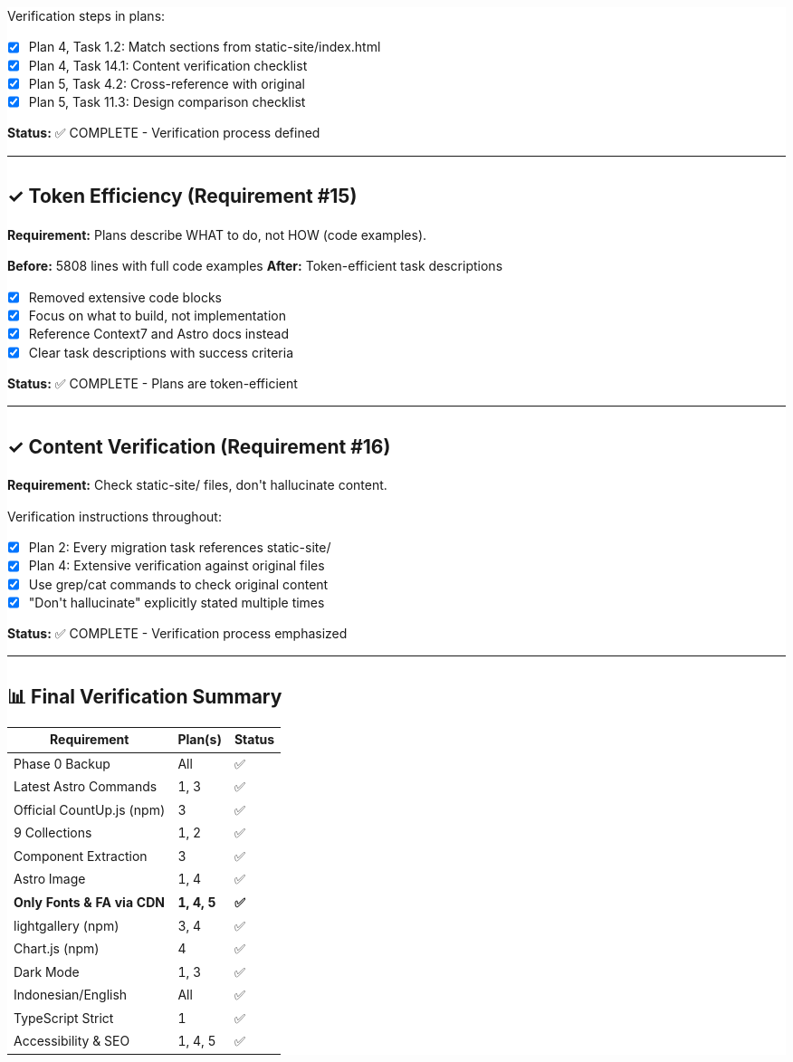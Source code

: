 Verification steps in plans:
- [x] Plan 4, Task 1.2: Match sections from static-site/index.html
- [x] Plan 4, Task 14.1: Content verification checklist
- [x] Plan 5, Task 4.2: Cross-reference with original
- [x] Plan 5, Task 11.3: Design comparison checklist

**Status:** ✅ COMPLETE - Verification process defined

---

## ✓ Token Efficiency (Requirement #15)

**Requirement:** Plans describe WHAT to do, not HOW (code examples).

**Before:** 5808 lines with full code examples
**After:** Token-efficient task descriptions

- [x] Removed extensive code blocks
- [x] Focus on what to build, not implementation
- [x] Reference Context7 and Astro docs instead
- [x] Clear task descriptions with success criteria

**Status:** ✅ COMPLETE - Plans are token-efficient

---

## ✓ Content Verification (Requirement #16)

**Requirement:** Check static-site/ files, don't hallucinate content.

Verification instructions throughout:
- [x] Plan 2: Every migration task references static-site/
- [x] Plan 4: Extensive verification against original files
- [x] Use grep/cat commands to check original content
- [x] "Don't hallucinate" explicitly stated multiple times

**Status:** ✅ COMPLETE - Verification process emphasized

---

## 📊 Final Verification Summary

| Requirement | Plan(s) | Status |
|------------|---------|--------|
| Phase 0 Backup | All | ✅ |
| Latest Astro Commands | 1, 3 | ✅ |
| Official CountUp.js (npm) | 3 | ✅ |
| 9 Collections | 1, 2 | ✅ |
| Component Extraction | 3 | ✅ |
| Astro Image | 1, 4 | ✅ |
| **Only Fonts & FA via CDN** | **1, 4, 5** | **✅** |
| lightgallery (npm) | 3, 4 | ✅ |
| Chart.js (npm) | 4 | ✅ |
| Dark Mode | 1, 3 | ✅ |
| Indonesian/English | All | ✅ |
| TypeScript Strict | 1 | ✅ |
| Accessibility & SEO | 1, 4, 5 | ✅ |